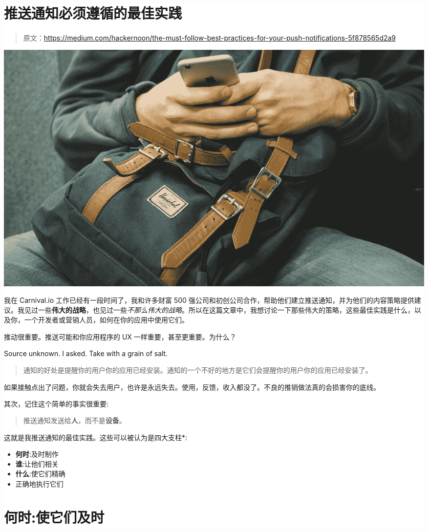 # 推送通知必须遵循的最佳实践

> 原文：<https://medium.com/hackernoon/the-must-follow-best-practices-for-your-push-notifications-5f878565d2a9>

![](img/689f95d1f0f11c83afe18fb1c41a939f.png)

我在 Carnival.io 工作已经有一段时间了，我和许多财富 500 强公司和初创公司合作，帮助他们建立推送通知，并为他们的内容策略提供建议。我见过一些**伟大的战略**，也见过一些*不那么伟大的战略*。所以在这篇文章中，我想讨论一下那些伟大的策略，这些最佳实践是什么，以及你，一个开发者或营销人员，如何在你的应用中使用它们。

推动很重要。推送可能和你应用程序的 UX 一样重要，甚至更重要。为什么？

Source unknown. I asked. Take with a grain of salt.

> 通知的好处是提醒你的用户你的应用已经安装。通知的一个不好的地方是它们会提醒你的用户你的应用已经安装了。

如果接触点出了问题，你就会失去用户，也许是永远失去。使用，反馈，收入都没了。不良的推销做法真的会损害你的底线。

其次，记住这个简单的事实很重要:

> 推送通知发送给**人**，而不是**设备**。

这就是我推送通知的最佳实践。这些可以被认为是四大支柱*:

*   **何时**:及时制作
*   **谁**:让他们相关
*   **什么**:使它们精确
*   正确地执行它们

# 何时:使它们及时
